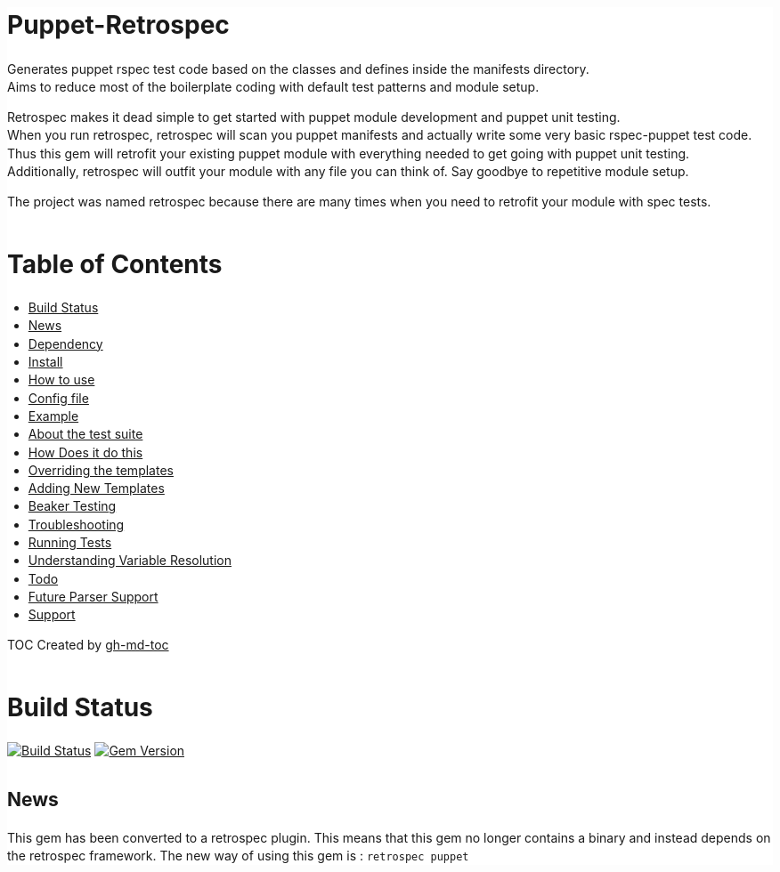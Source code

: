 Puppet-Retrospec
================

Generates puppet rspec test code based on the classes and defines inside the manifests directory.  
Aims to reduce most of the boilerplate coding with default test patterns and module setup.

Retrospec makes it dead simple to get started with puppet module development and puppet unit testing.  
When you run retrospec, retrospec will scan you puppet manifests and actually write some very basic rspec-puppet test code.
Thus this gem will retrofit your existing puppet module with everything needed to get going with puppet unit testing.  
Additionally, retrospec will outfit your module with any file you can think of.  Say goodbye to repetitive module setup.

The project was named retrospec because there are many times when you need to retrofit your module with spec tests.

Table of Contents
=================

  * [Build Status](#build-status)
  * [News](#news)
  * [Dependency](#dependency)
  * [Install](#install)
  * [How to use](#how-to-use)
  * [Config file](#config_file)
  * [Example](#example)
  * [About the test suite](#about-the-test-suite)
  * [How Does it do this](#how-does-it-do-this)
  * [Overriding the templates](#overriding-the-templates)
  * [Adding New Templates](#adding-new-templates)
  * [Beaker Testing](#beaker-testing)
  * [Troubleshooting](#troubleshooting)
  * [Running Tests](#running-tests)
  * [Understanding Variable Resolution](#understanding-variable-resolution)
  * [Todo](#todo)
  * [Future Parser Support](#future-parser-support)
  * [Support](#support)

TOC Created by [gh-md-toc](https://github.com/ekalinin/github-markdown-toc)

Build Status
============
[![Build Status](https://travis-ci.org/logicminds/puppet-retrospec.png)](https://travis-ci.org/logicminds/puppet-retrospec)
[![Gem Version](https://badge.fury.io/rb/puppet-retrospec.svg)](http://badge.fury.io/rb/puppet-retrospec)

## News
This gem has been converted to a retrospec plugin.  This means that this gem no longer contains a binary and instead
depends on the retrospec framework.  The new way of using this gem is : `retrospec puppet`

